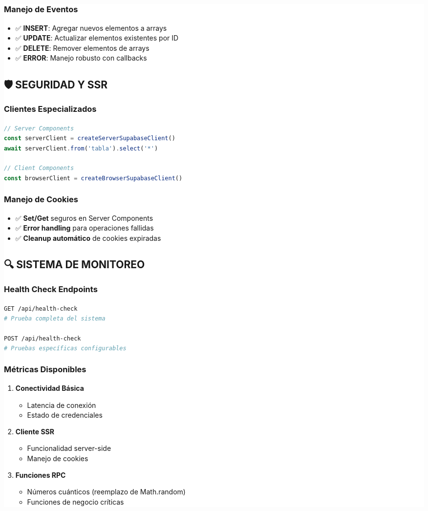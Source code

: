 ### Manejo de Eventos

- ✅ **INSERT**: Agregar nuevos elementos a arrays
- ✅ **UPDATE**: Actualizar elementos existentes por ID
- ✅ **DELETE**: Remover elementos de arrays
- ✅ **ERROR**: Manejo robusto con callbacks

## 🛡️ SEGURIDAD Y SSR

### Clientes Especializados

```typescript
// Server Components
const serverClient = createServerSupabaseClient()
await serverClient.from('tabla').select('*')

// Client Components  
const browserClient = createBrowserSupabaseClient()
```

### Manejo de Cookies

- ✅ **Set/Get** seguros en Server Components
- ✅ **Error handling** para operaciones fallidas
- ✅ **Cleanup automático** de cookies expiradas

## 🔍 SISTEMA DE MONITOREO

### Health Check Endpoints

```bash
GET /api/health-check
# Prueba completa del sistema

POST /api/health-check
# Pruebas específicas configurables
```

### Métricas Disponibles

1. **Conectividad Básica**
   - Latencia de conexión
   - Estado de credenciales
   
2. **Cliente SSR**
   - Funcionalidad server-side
   - Manejo de cookies
   
3. **Funciones RPC**
   - Números cuánticos (reemplazo de Math.random)
   - Funciones de negocio críticas
   